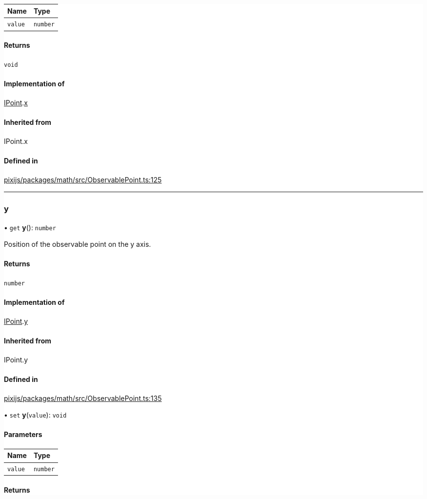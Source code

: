 | Name | Type |
| :------ | :------ |
| `value` | `number` |

#### Returns

`void`

#### Implementation of

[IPoint](../interfaces/pixi_core.IPoint.md).[x](../interfaces/pixi_core.IPoint.md#x)

#### Inherited from

IPoint.x

#### Defined in

[pixijs/packages/math/src/ObservablePoint.ts:125](https://github.com/pixijs/pixijs/blob/2194fe5c5/packages/math/src/ObservablePoint.ts#L125)

___

### y

• `get` **y**(): `number`

Position of the observable point on the y axis.

#### Returns

`number`

#### Implementation of

[IPoint](../interfaces/pixi_core.IPoint.md).[y](../interfaces/pixi_core.IPoint.md#y)

#### Inherited from

IPoint.y

#### Defined in

[pixijs/packages/math/src/ObservablePoint.ts:135](https://github.com/pixijs/pixijs/blob/2194fe5c5/packages/math/src/ObservablePoint.ts#L135)

• `set` **y**(`value`): `void`

#### Parameters

| Name | Type |
| :------ | :------ |
| `value` | `number` |

#### Returns
